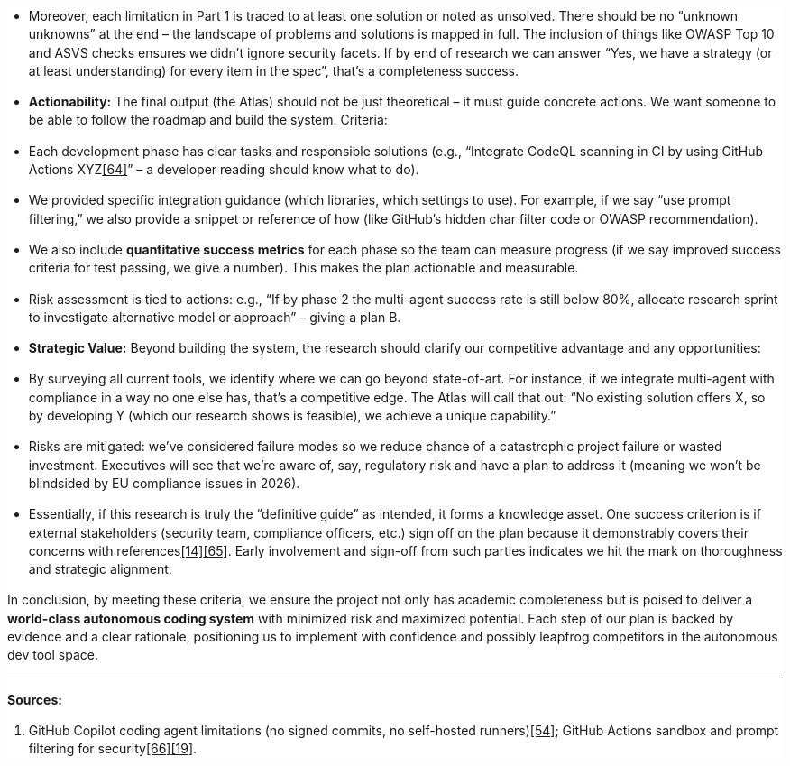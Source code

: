 * Moreover, each limitation in Part 1 is traced to at least one solution or noted as unsolved. There should be no “unknown unknowns” at the end – the landscape of problems and solutions is mapped in full. The inclusion of things like OWASP Top 10 and ASVS checks ensures we didn’t ignore security facets. If by end of research we can answer “Yes, we have a strategy (or at least understanding) for every item in the spec”, that’s a completeness success.

* **Actionability:** The final output (the Atlas) should not be just theoretical – it must guide concrete actions. We want someone to be able to follow the roadmap and build the system. Criteria:

* Each development phase has clear tasks and responsible solutions (e.g., “Integrate CodeQL scanning in CI by using GitHub Actions XYZ[\[64\]](https://www.eenewseurope.com/en/report-finds-ai-generated-code-poses-security-risks/#:~:text=Report%20finds%20AI,risk%20programming%20language)” – a developer reading should know what to do).

* We provided specific integration guidance (which libraries, which settings to use). For example, if we say “use prompt filtering,” we also provide a snippet or reference of how (like GitHub’s hidden char filter code or OWASP recommendation).

* We also include **quantitative success metrics** for each phase so the team can measure progress (if we say improved success criteria for test passing, we give a number). This makes the plan actionable and measurable.

* Risk assessment is tied to actions: e.g., “If by phase 2 the multi-agent success rate is still below 80%, allocate research sprint to investigate alternative model or approach” – giving a plan B.

* **Strategic Value:** Beyond building the system, the research should clarify our competitive advantage and any opportunities:

* By surveying all current tools, we identify where we can go beyond state-of-art. For instance, if we integrate multi-agent with compliance in a way no one else has, that’s a competitive edge. The Atlas will call that out: “No existing solution offers X, so by developing Y (which our research shows is feasible), we achieve a unique capability.”

* Risks are mitigated: we’ve considered failure modes so we reduce chance of a catastrophic project failure or wasted investment. Executives will see that we’re aware of, say, regulatory risk and have a plan to address it (meaning we won’t be blindsided by EU compliance issues in 2026).

* Essentially, if this research is truly the “definitive guide” as intended, it forms a knowledge asset. One success criterion is if external stakeholders (security team, compliance officers, etc.) sign off on the plan because it demonstrably covers their concerns with references[\[14\]](https://www.veracode.com/blog/genai-code-security-report/#:~:text=Here%20are%20the%20topline%20stats,from%20our%20evaluation)[\[65\]](https://artificialintelligenceact.eu/#:~:text=key%20provisions%20of%20the%20EU,GPAI%29%20models). Early involvement and sign-off from such parties indicates we hit the mark on thoroughness and strategic alignment.

In conclusion, by meeting these criteria, we ensure the project not only has academic completeness but is poised to deliver a **world-class autonomous coding system** with minimized risk and maximized potential. Each step of our plan is backed by evidence and a clear rationale, positioning us to implement with confidence and possibly leapfrog competitors in the autonomous dev tool space.

---

**Sources:**

1. GitHub Copilot coding agent limitations (no signed commits, no self-hosted runners)[\[54\]](https://docs.github.com/en/copilot/concepts/agents/coding-agent/about-coding-agent#:~:text=,Copilot%20has); GitHub Actions sandbox and prompt filtering for security[\[66\]](https://docs.github.com/en/copilot/concepts/agents/coding-agent/about-coding-agent#:~:text=disabling%20the%20firewall%20for%20GitHub,Copilot%20coding%20agent)[\[19\]](https://docs.github.com/en/copilot/concepts/agents/coding-agent/about-coding-agent#:~:text=Risk%3A%20Prompt%20injection%20vulnerabilities).

